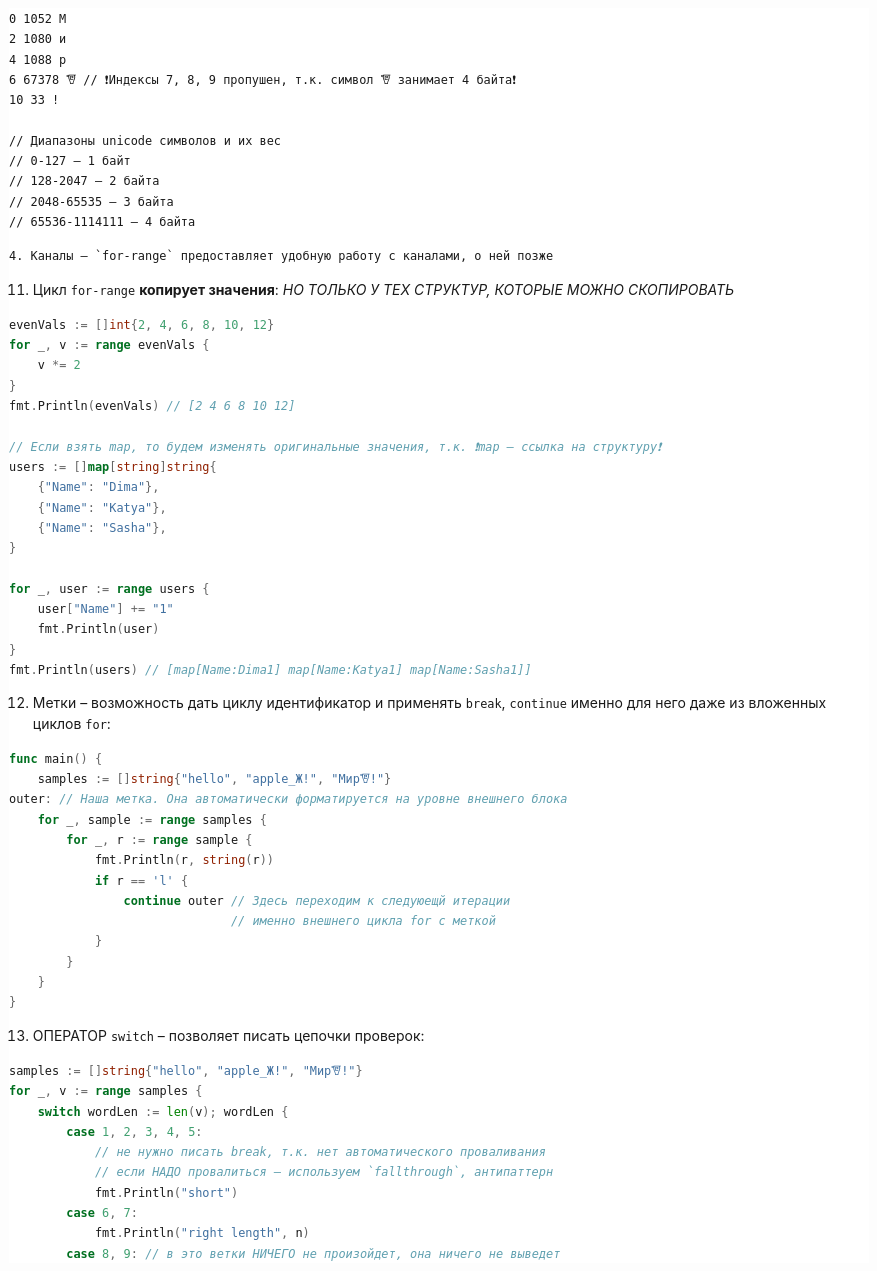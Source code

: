 ```
0 1052 М
2 1080 и
4 1088 р
6 67378 𐜲 // ❗Индексы 7, 8, 9 пропушен, т.к. символ 𐜲 занимает 4 байта❗
10 33 !

// Диапазоны unicode символов и их вес
// 0-127 – 1 байт
// 128-2047 – 2 байта
// 2048-65535 – 3 байта
// 65536-1114111 – 4 байта
```
	4. Каналы – `for-range` предоставляет удобную работу с каналами, о ней позже
11.  Цикл `for-range` **копирует значения**:
    *НО ТОЛЬКО У ТЕХ СТРУКТУР, КОТОРЫЕ МОЖНО СКОПИРОВАТЬ*
```go
evenVals := []int{2, 4, 6, 8, 10, 12}
for _, v := range evenVals {
	v *= 2
}
fmt.Println(evenVals) // [2 4 6 8 10 12]

// Если взять map, то будем изменять оригинальные значения, т.к. ❗map – ссылка на структуру❗
users := []map[string]string{
	{"Name": "Dima"},
	{"Name": "Katya"},
	{"Name": "Sasha"},
}

for _, user := range users {
	user["Name"] += "1"
	fmt.Println(user)
}
fmt.Println(users) // [map[Name:Dima1] map[Name:Katya1] map[Name:Sasha1]]
```
12. Метки – возможность дать циклу идентификатор и применять `break`, `continue` именно для него даже из вложенных циклов `for`:
```go
func main() {
	samples := []string{"hello", "apple_Ж!", "Мир𐜲!"}
outer: // Наша метка. Она автоматически форматируется на уровне внешнего блока
	for _, sample := range samples {
		for _, r := range sample {
			fmt.Println(r, string(r))
			if r == 'l' {
				continue outer // Здесь переходим к следуюещй итерации
				               // именно внешнего цикла for с меткой
			}
		}
	}
}
```
13. ОПЕРАТОР `switch` – позволяет писать цепочки проверок:
```go
samples := []string{"hello", "apple_Ж!", "Мир𐜲!"}
for _, v := range samples {
	switch wordLen := len(v); wordLen {
		case 1, 2, 3, 4, 5:
			// не нужно писать break, т.к. нет автоматического проваливания
			// если НАДО провалиться – используем `fallthrough`, антипаттерн
			fmt.Println("short")
		case 6, 7:
			fmt.Println("right length", n)
		case 8, 9: // в это ветки НИЧЕГО не произойдет, она ничего не выведет
```